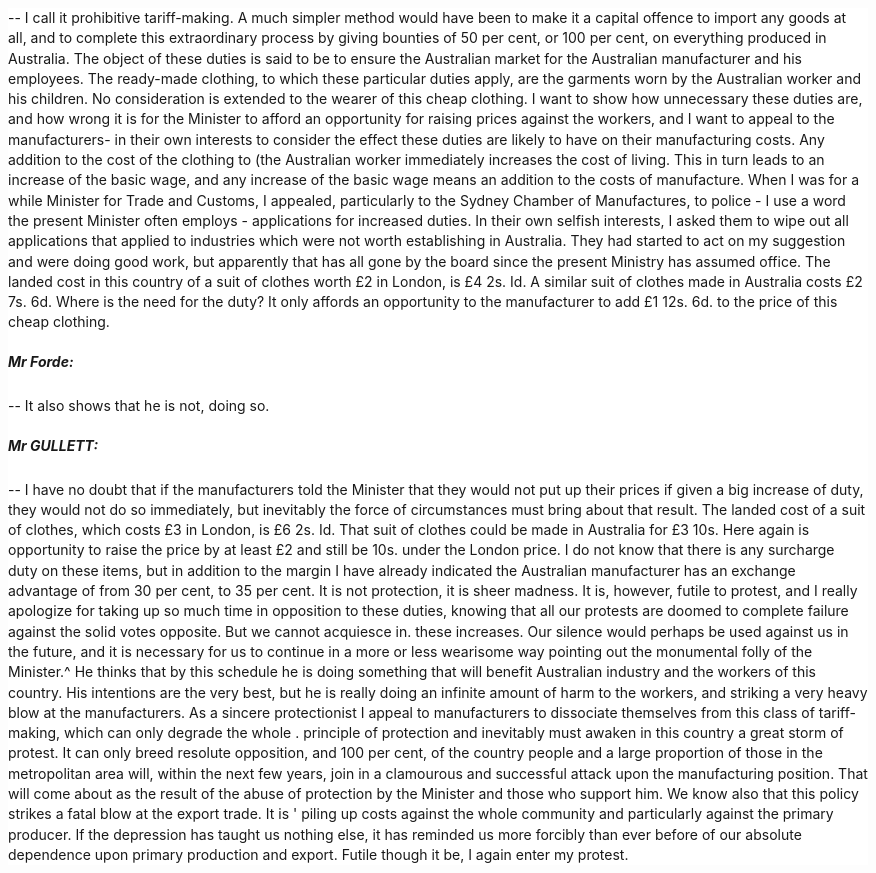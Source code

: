 -- I call it prohibitive tariff-making. A much simpler method would have been to make it a capital offence to import any goods at all, and to complete this extraordinary process by giving bounties of 50 per cent, or 100 per cent, on everything produced in Australia. The object of these duties is said to be to ensure the Australian market for the Australian manufacturer and his employees. The ready-made clothing, to which these particular duties apply, are the garments worn by the Australian worker and his children. No consideration is extended to the wearer of this cheap clothing. I want to show how unnecessary these duties are, and how wrong it is for the Minister to afford an opportunity for raising prices against the workers, and I want to appeal to the manufacturers- in their own interests to consider the effect these duties are likely to have on their manufacturing costs. Any addition to the cost of the clothing to (the Australian worker immediately increases the cost of living. This in turn leads to an increase of the basic wage, and any increase of the basic wage means an addition to the costs of manufacture. When I was for a while Minister for Trade and Customs, I appealed, particularly to the Sydney Chamber of Manufactures, to police - I use a word the present Minister often employs - applications for increased duties. In their own selfish interests, I asked them to wipe out all applications that applied to industries which were not worth establishing in Australia. They had started to act on my suggestion and were doing good work, but apparently that has all gone by the board since the present Ministry has assumed office. The landed cost in this country of a suit of clothes worth £2 in London, is £4 2s. Id. A similar suit of clothes made in Australia costs £2 7s. 6d. Where is the need for the duty? It only affords an opportunity to the manufacturer to add £1 12s. 6d. to the price of this cheap clothing. 

##### Mr Forde:

-- It also shows that he is not, doing so. 

##### Mr GULLETT:

-- I have no doubt that if the manufacturers told the Minister that they would not put up their prices if given a big increase of duty, they would not do so immediately, but inevitably the force of circumstances must bring about that result. The landed cost of a suit of clothes, which costs £3 in London, is £6 2s. Id. That suit of clothes could be made in Australia for £3 10s. Here again is opportunity to raise the price by at least £2 and  still  be 10s. under the London price. I do not know that there is any surcharge duty on these items, but in addition to the margin I have already indicated the Australian manufacturer has an exchange advantage of from 30 per cent, to 35 per cent. It is not  protection,  it is sheer madness. It is, however, futile to protest, and I really apologize for taking up so much time in opposition to these duties, knowing that all our protests are doomed to complete failure against the solid votes opposite. But we cannot acquiesce in. these increases. Our silence would perhaps be used against us in the future, and it is necessary for us to continue in a more or less wearisome way pointing out the monumental folly of the Minister.^ He thinks that by this schedule he is doing something that will benefit Australian industry and the workers of this country.  His  intentions are the very best, but he is really doing an infinite amount of harm to the workers, and striking a very heavy blow at the manufacturers. As a sincere protectionist I appeal to manufacturers to dissociate themselves from this class of tariff-making, which can only degrade the whole . principle of protection and inevitably must awaken in this country a great storm of protest. It can only breed resolute opposition, and 100 per cent, of the country people and a large proportion of those in the metropolitan area will, within the next few years, join in a clamourous and successful attack upon the manufacturing position. That will come about as the result of the abuse of protection by the Minister and those who support him. We know also that this policy strikes a fatal blow at the export trade. It is ' piling up costs against the whole community and particularly against the primary producer. If the depression has taught us nothing else, it has reminded us more forcibly than ever before of our absolute dependence upon primary production and export. Futile though it be, I again enter my protest. 
